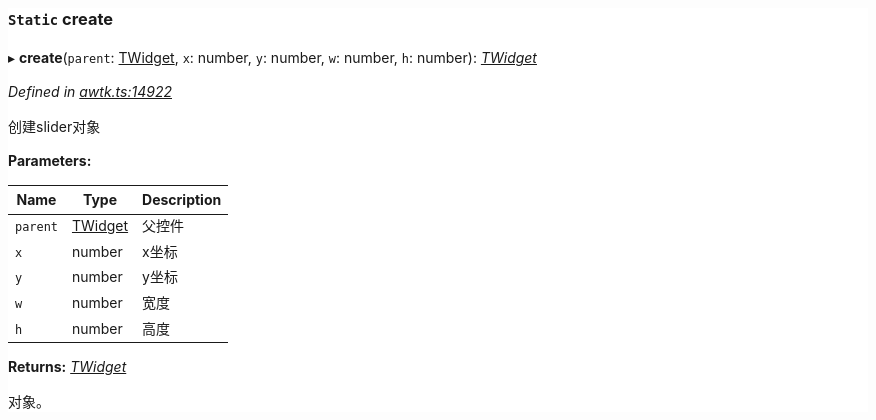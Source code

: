 ### `Static` create

▸ **create**(`parent`: [TWidget](_awtk_.twidget.md), `x`: number, `y`: number, `w`: number, `h`: number): *[TWidget](_awtk_.twidget.md)*

*Defined in [awtk.ts:14922](https://github.com/zlgopen/awtk-binding/blob/540939e/tools/code_gen/js/output/awtk.ts#L14922)*

创建slider对象

**Parameters:**

Name | Type | Description |
------ | ------ | ------ |
`parent` | [TWidget](_awtk_.twidget.md) | 父控件 |
`x` | number | x坐标 |
`y` | number | y坐标 |
`w` | number | 宽度 |
`h` | number | 高度  |

**Returns:** *[TWidget](_awtk_.twidget.md)*

对象。
